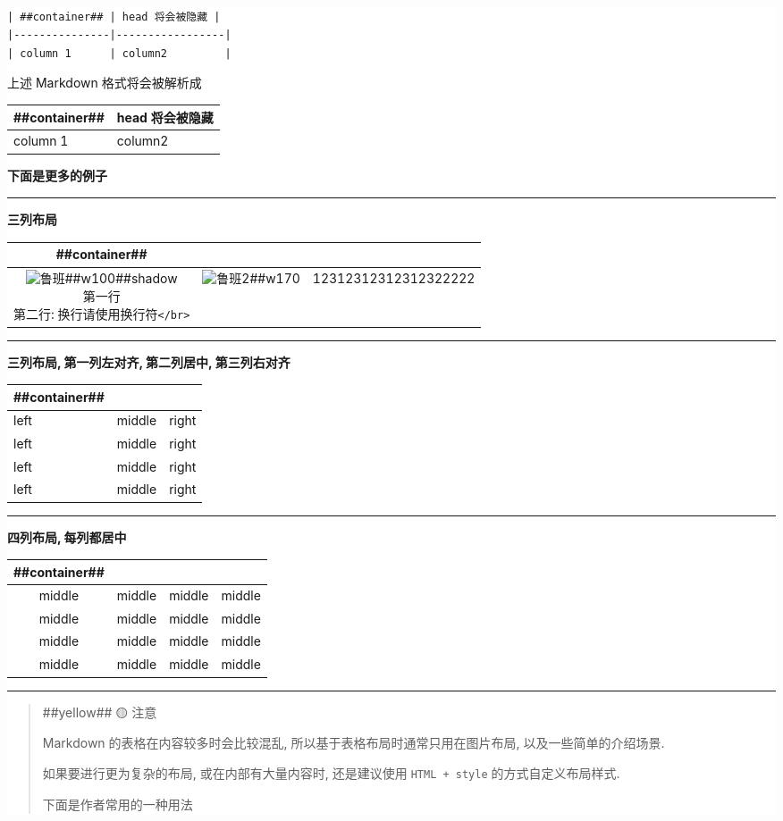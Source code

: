 ```
| ##container## | head 将会被隐藏 |
|---------------|-----------------|
| column 1      | column2         |
```

上述 Markdown 格式将会被解析成

| ##container## | head 将会被隐藏 |
| ------------- | --------------- |
| column 1      | column2         |

**下面是更多的例子**

---

**三列布局**

|##container##|||
| :-------------------------: | :---------------------------------: | :------------------: |
| ![鲁班##w100##shadow](https://www.wangyunf.com/bl/pic/home/bl/img/U1/pic/luban.png)<br/>第一行<br/>第二行: 换行请使用换行符`</br>` | ![鲁班2##w170](https://www.wangyunf.com/bl/pic/home/bl/img/U1/pic/luban.png) | 12312312312312322222 |

---

**三列布局, 第一列左对齐, 第二列居中, 第三列右对齐**

| ##container## |        |       |
| ------------- | :----: | ----: |
| left          | middle | right |
| left          | middle | right |
| left          | middle | right |
| left          | middle | right |

---

**四列布局, 每列都居中**

| ##container## |        |        |        |
| :-----------: | :----: | :----: | :----: |
|    middle     | middle | middle | middle |
|    middle     | middle | middle | middle |
|    middle     | middle | middle | middle |
|    middle     | middle | middle | middle |

---

> ##yellow##
> 🟡 注意
>
> Markdown 的表格在内容较多时会比较混乱, 所以基于表格布局时通常只用在图片布局, 以及一些简单的介绍场景.
>
> 如果要进行更为复杂的布局, 或在内部有大量内容时, 还是建议使用 `HTML + style` 的方式自定义布局样式.
>
> 下面是作者常用的一种用法
